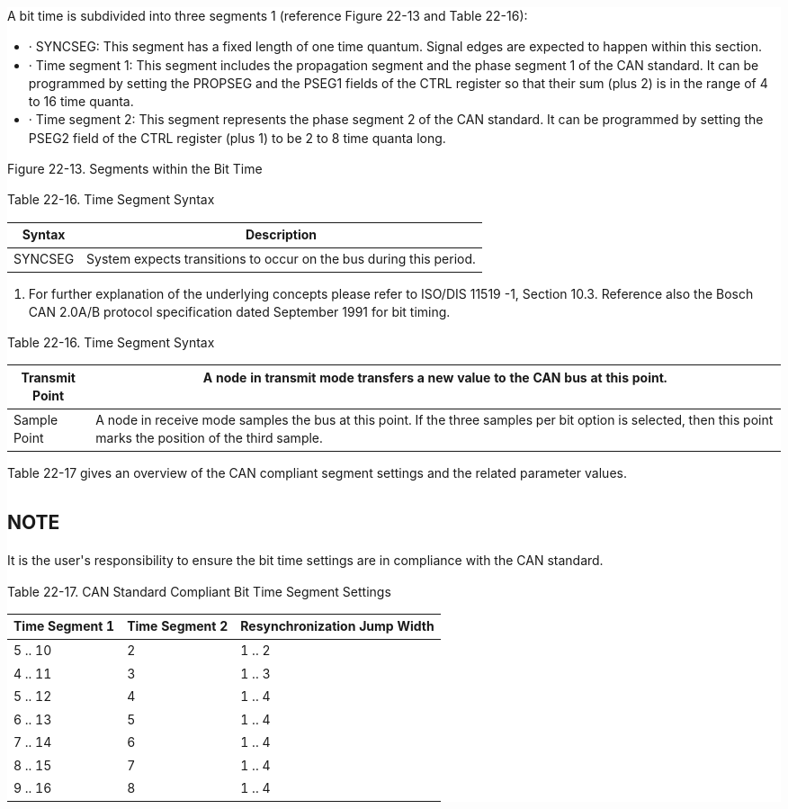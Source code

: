 

A bit time is subdivided into three segments 1 (reference Figure 22-13 and Table 22-16):

- · SYNCSEG: This segment has a fixed length of one time quantum. Signal edges are expected to happen within this section.
- · Time segment 1: This segment includes the propagation segment and the phase segment 1 of the CAN standard. It can be programmed by setting the PROPSEG and the PSEG1 fields of the CTRL register so that their sum (plus 2) is in the range of 4 to 16 time quanta.
- · Time segment 2: This segment represents the phase segment 2 of the CAN standard. It can be programmed by setting the PSEG2 field of the CTRL register (plus 1) to be 2 to 8 time quanta long.



Figure 22-13. Segments within the Bit Time



Table 22-16. Time Segment Syntax

| Syntax   | Description                                                        |
|----------|--------------------------------------------------------------------|
| SYNCSEG  | System expects transitions to occur on the bus during this period. |

1. For further explanation of the underlying concepts please refer to ISO/DIS 11519 -1, Section 10.3. Reference also the Bosch CAN 2.0A/B protocol specification dated September 1991 for bit timing.

Table 22-16. Time Segment Syntax

| Transmit Point   | A node in transmit mode transfers a new value to the CAN bus at this point.                                                                                    |
|------------------|----------------------------------------------------------------------------------------------------------------------------------------------------------------|
| Sample Point     | A node in receive mode samples the bus at this point. If the three samples per bit option is selected, then this point marks the position of the third sample. |

Table 22-17 gives an overview of the CAN compliant segment settings and the related parameter values.

## NOTE

It is the user's responsibility to ensure the bit time settings are in compliance with the CAN standard.

Table 22-17. CAN Standard Compliant Bit Time Segment Settings

| Time Segment 1   |   Time Segment 2 | Resynchronization Jump Width   |
|------------------|------------------|--------------------------------|
| 5 .. 10          |                2 | 1 .. 2                         |
| 4 .. 11          |                3 | 1 .. 3                         |
| 5 .. 12          |                4 | 1 .. 4                         |
| 6 .. 13          |                5 | 1 .. 4                         |
| 7 .. 14          |                6 | 1 .. 4                         |
| 8 .. 15          |                7 | 1 .. 4                         |
| 9 .. 16          |                8 | 1 .. 4                         |
